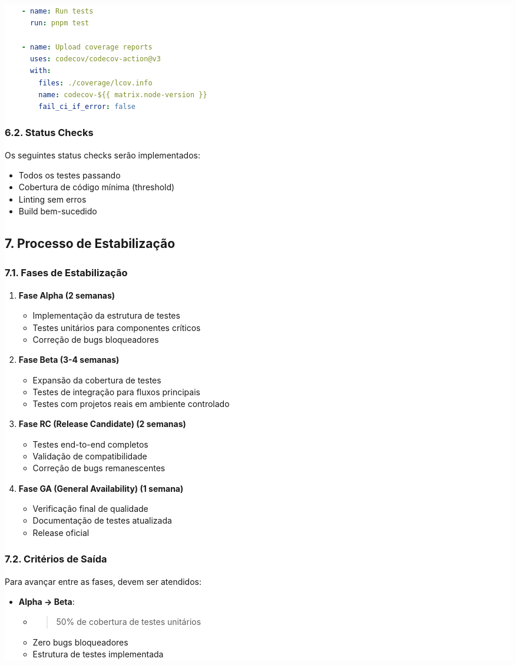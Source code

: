 ```yaml
    - name: Run tests
      run: pnpm test
    
    - name: Upload coverage reports
      uses: codecov/codecov-action@v3
      with:
        files: ./coverage/lcov.info
        name: codecov-${{ matrix.node-version }}
        fail_ci_if_error: false
```

### 6.2. Status Checks

Os seguintes status checks serão implementados:

- Todos os testes passando
- Cobertura de código mínima (threshold)
- Linting sem erros
- Build bem-sucedido

## 7. Processo de Estabilização

### 7.1. Fases de Estabilização

1. **Fase Alpha (2 semanas)**
   - Implementação da estrutura de testes
   - Testes unitários para componentes críticos
   - Correção de bugs bloqueadores

2. **Fase Beta (3-4 semanas)**
   - Expansão da cobertura de testes
   - Testes de integração para fluxos principais
   - Testes com projetos reais em ambiente controlado

3. **Fase RC (Release Candidate) (2 semanas)**
   - Testes end-to-end completos
   - Validação de compatibilidade
   - Correção de bugs remanescentes

4. **Fase GA (General Availability) (1 semana)**
   - Verificação final de qualidade
   - Documentação de testes atualizada
   - Release oficial

### 7.2. Critérios de Saída

Para avançar entre as fases, devem ser atendidos:

- **Alpha → Beta**:
  - >50% de cobertura de testes unitários
  - Zero bugs bloqueadores
  - Estrutura de testes implementada
